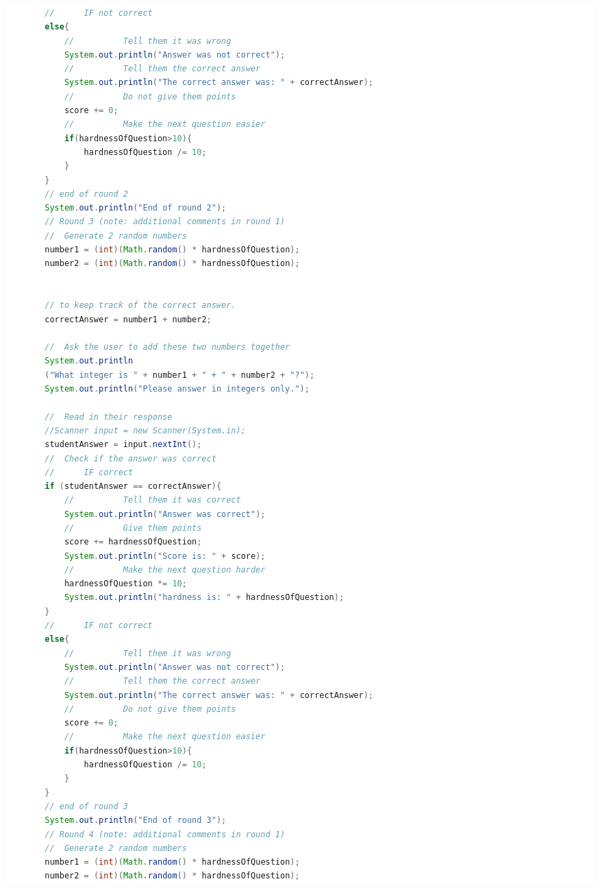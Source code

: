 ```java
		//		IF not correct
		else{
			//			Tell them it was wrong
			System.out.println("Answer was not correct");
			// 			Tell them the correct answer
			System.out.println("The correct answer was: " + correctAnswer);
			//			Do not give them points
			score += 0;
			//			Make the next question easier
			if(hardnessOfQuestion>10){
				hardnessOfQuestion /= 10;	
			}
		}
		// end of round 2
		System.out.println("End of round 2");
		// Round 3 (note: additional comments in round 1)
		//	Generate 2 random numbers
		number1 = (int)(Math.random() * hardnessOfQuestion);
		number2 = (int)(Math.random() * hardnessOfQuestion);

		
		// to keep track of the correct answer.
		correctAnswer = number1 + number2;
		
		//  Ask the user to add these two numbers together
		System.out.println
		("What integer is " + number1 + " + " + number2 + "?");
		System.out.println("Please answer in integers only.");
		
		//  Read in their response
		//Scanner input = new Scanner(System.in);
		studentAnswer = input.nextInt();
		//  Check if the answer was correct
		//		IF correct
		if (studentAnswer == correctAnswer){
			//			Tell them it was correct
			System.out.println("Answer was correct");
			//			Give them points
			score += hardnessOfQuestion;
			System.out.println("Score is: " + score);
			//			Make the next question harder
			hardnessOfQuestion *= 10;	
			System.out.println("hardness is: " + hardnessOfQuestion);
		}
		//		IF not correct
		else{
			//			Tell them it was wrong
			System.out.println("Answer was not correct");
			// 			Tell them the correct answer
			System.out.println("The correct answer was: " + correctAnswer);
			//			Do not give them points
			score += 0;
			//			Make the next question easier
			if(hardnessOfQuestion>10){
				hardnessOfQuestion /= 10;	
			}
		}
		// end of round 3
		System.out.println("End of round 3");
		// Round 4 (note: additional comments in round 1)
		//	Generate 2 random numbers
		number1 = (int)(Math.random() * hardnessOfQuestion);
		number2 = (int)(Math.random() * hardnessOfQuestion);
```